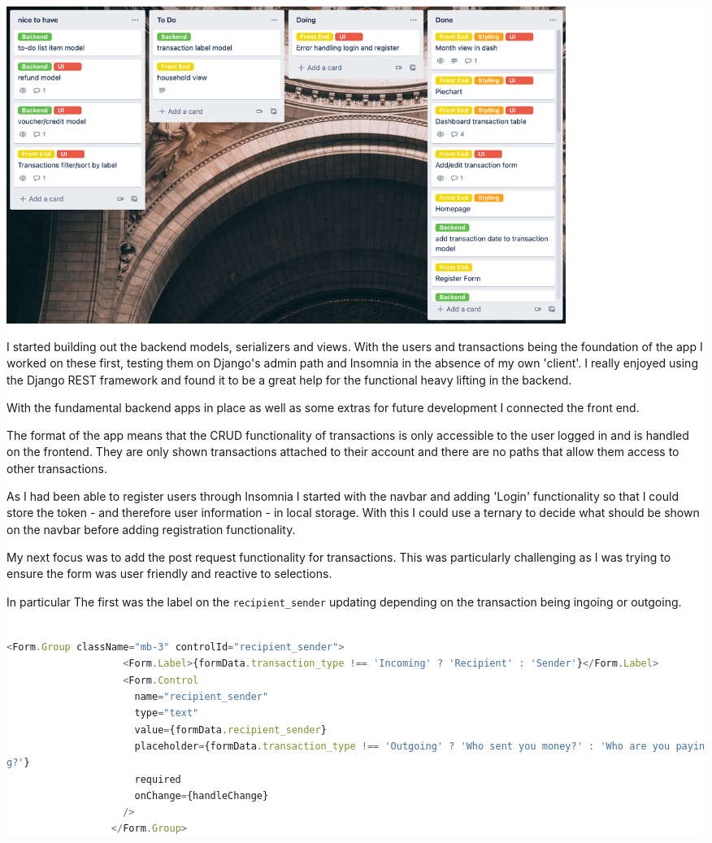  <img width="80%" src="./client/src/images/trello-board.png" alt="Screenshot of Trello Board"/>
</p>


I started building out the backend models, serializers and views. With the users and transactions being the foundation of the app I worked on these first, testing them on Django's admin path and Insomnia in the absence of my own 'client'. I really enjoyed using the Django REST framework and found it to be a great help for the functional heavy lifting in the backend.

With the fundamental backend apps in place as well as some extras for future development I connected the front end. 

The format of the app means that the CRUD functionality of transactions is only accessible to the user logged in and is handled on the frontend. They are only shown transactions attached to their account and there are no paths that allow them access to other transactions.

As I had been able to register users through Insomnia I started with the navbar and adding 'Login' functionality so that I could store the token - and therefore user information - in local storage. With this I could use a ternary to decide what should be shown on the navbar before adding registration functionality.

My next focus was to add the post request functionality for transactions. This was particularly challenging as I was trying to ensure the form was user friendly and reactive to selections.

In particular The first was the label on the ```recipient_sender``` updating depending on the transaction being ingoing or outgoing.

```js

<Form.Group className="mb-3" controlId="recipient_sender">
                    <Form.Label>{formData.transaction_type !== 'Incoming' ? 'Recipient' : 'Sender'}</Form.Label>
                    <Form.Control
                      name="recipient_sender"
                      type="text"
                      value={formData.recipient_sender}
                      placeholder={formData.transaction_type !== 'Outgoing' ? 'Who sent you money?' : 'Who are you paying?'}
                      required
                      onChange={handleChange}
                    />
                  </Form.Group>
```